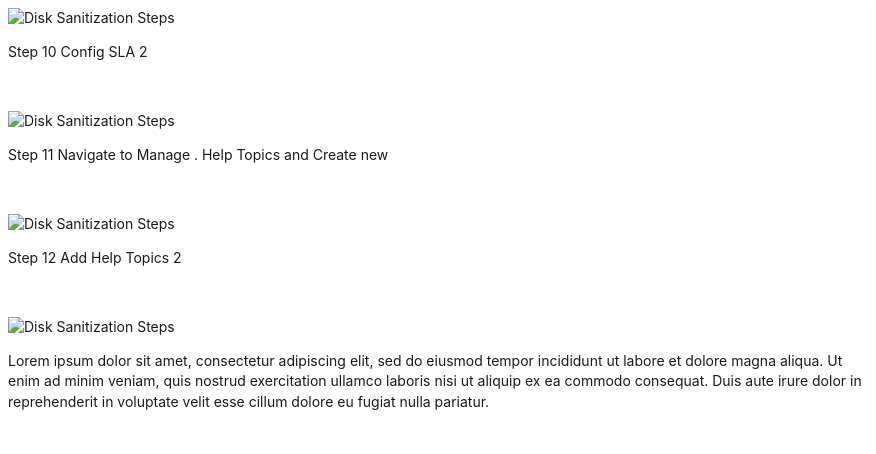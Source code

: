 <p>

<p>
<img src="https://i.imgur.com/9NDDMKM.png" height="80%" width="80%" alt="Disk Sanitization Steps"/>
</p>
<p>
Step 10 Config SLA 2
</p>
<br />

<p>
<img src="https://i.imgur.com/inQ498x.png" height="80%" width="80%" alt="Disk Sanitization Steps"/>
</p>
<p>
Step 11 Navigate to Manage . Help Topics and Create new
</p>
<br />

<p>

<p>
<img src="https://i.imgur.com/vEP0spu.png" height="80%" width="80%" alt="Disk Sanitization Steps"/>
</p>
<p>
Step 12 Add Help Topics 2
</p>
<br />

<p>
<img src="https://i.imgur.com/DJmEXEB.png" height="80%" width="80%" alt="Disk Sanitization Steps"/>
</p>
<p>
Lorem ipsum dolor sit amet, consectetur adipiscing elit, sed do eiusmod tempor incididunt ut labore et dolore magna aliqua. Ut enim ad minim veniam, quis nostrud exercitation ullamco laboris nisi ut aliquip ex ea commodo consequat. Duis aute irure dolor in reprehenderit in voluptate velit esse cillum dolore eu fugiat nulla pariatur.
</p>
<br />

<p>


